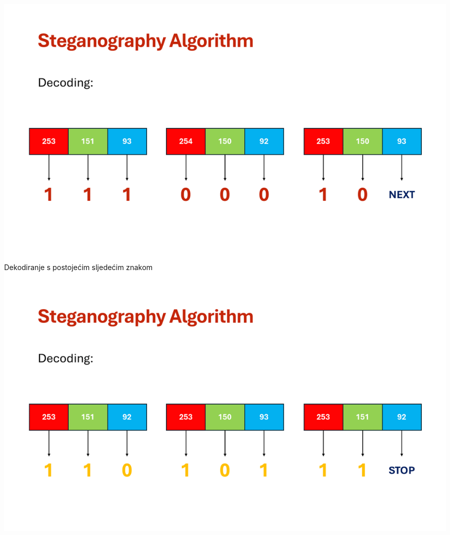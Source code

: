 ![Dekodiranje s postojećim sljedećim znakom](images/decoding_with_next.png)

Dekodiranje s postojećim sljedećim znakom

![Dekodiranje bez postojećeg sljedećeg znaka](images/decoding_without_next.png)
